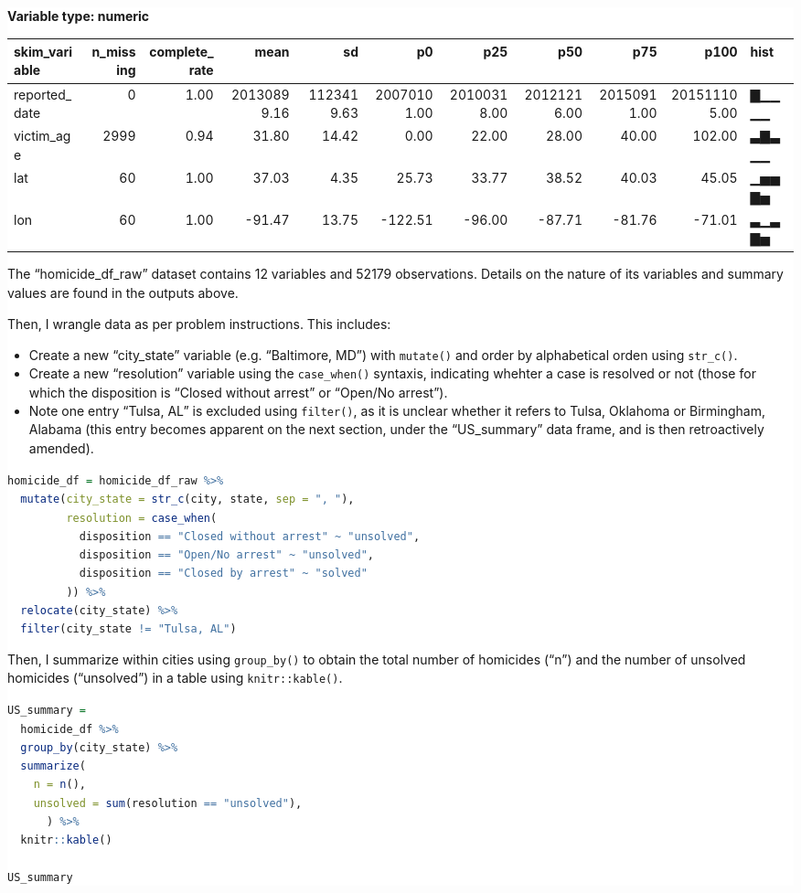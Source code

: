 **Variable type: numeric**

| skim_variable | n_missing | complete_rate |        mean |         sd |          p0 |         p25 |         p50 |         p75 |          p100 | hist  |
|:--------------|----------:|--------------:|------------:|-----------:|------------:|------------:|------------:|------------:|--------------:|:------|
| reported_date |         0 |          1.00 | 20130899.16 | 1123419.63 | 20070101.00 | 20100318.00 | 20121216.00 | 20150911.00 | 201511105\.00 | ▇▁▁▁▁ |
| victim_age    |      2999 |          0.94 |       31.80 |      14.42 |        0.00 |       22.00 |       28.00 |       40.00 |        102.00 | ▃▇▃▁▁ |
| lat           |        60 |          1.00 |       37.03 |       4.35 |       25.73 |       33.77 |       38.52 |       40.03 |         45.05 | ▁▅▅▇▅ |
| lon           |        60 |          1.00 |      -91.47 |      13.75 |     -122.51 |      -96.00 |      -87.71 |      -81.76 |        -71.01 | ▃▁▃▇▅ |

The “homicide_df_raw” dataset contains 12 variables and 52179
observations. Details on the nature of its variables and summary values
are found in the outputs above.

Then, I wrangle data as per problem instructions. This includes:

- Create a new “city_state” variable (e.g. “Baltimore, MD”) with
  `mutate()` and order by alphabetical orden using `str_c()`.
- Create a new “resolution” variable using the `case_when()` syntaxis,
  indicating whehter a case is resolved or not (those for which the
  disposition is “Closed without arrest” or “Open/No arrest”).
- Note one entry “Tulsa, AL” is excluded using `filter()`, as it is
  unclear whether it refers to Tulsa, Oklahoma or Birmingham, Alabama
  (this entry becomes apparent on the next section, under the
  “US_summary” data frame, and is then retroactively amended).

``` r
homicide_df = homicide_df_raw %>% 
  mutate(city_state = str_c(city, state, sep = ", "),
         resolution = case_when(
           disposition == "Closed without arrest" ~ "unsolved",
           disposition == "Open/No arrest" ~ "unsolved",
           disposition == "Closed by arrest" ~ "solved"
         )) %>% 
  relocate(city_state) %>% 
  filter(city_state != "Tulsa, AL")
```

Then, I summarize within cities using `group_by()` to obtain the total
number of homicides (“n”) and the number of unsolved homicides
(“unsolved”) in a table using `knitr::kable()`.

``` r
US_summary = 
  homicide_df %>% 
  group_by(city_state) %>% 
  summarize(
    n = n(),
    unsolved = sum(resolution == "unsolved"),
      ) %>% 
  knitr::kable()

US_summary
```
